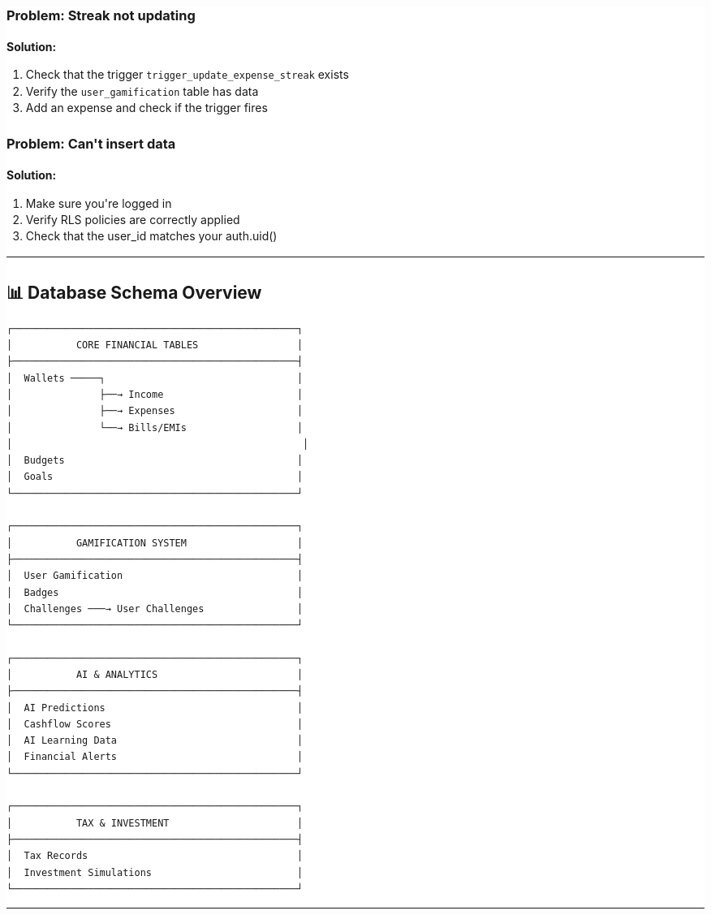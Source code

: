 ### **Problem: Streak not updating**
**Solution:**
1. Check that the trigger `trigger_update_expense_streak` exists
2. Verify the `user_gamification` table has data
3. Add an expense and check if the trigger fires

### **Problem: Can't insert data**
**Solution:**
1. Make sure you're logged in
2. Verify RLS policies are correctly applied
3. Check that the user_id matches your auth.uid()

---

## 📊 Database Schema Overview

```
┌─────────────────────────────────────────────────┐
│           CORE FINANCIAL TABLES                 │
├─────────────────────────────────────────────────┤
│  Wallets ─────┐                                 │
│               ├──→ Income                       │
│               ├──→ Expenses                     │
│               └──→ Bills/EMIs                   │
│                                                  │
│  Budgets                                        │
│  Goals                                          │
└─────────────────────────────────────────────────┘

┌─────────────────────────────────────────────────┐
│           GAMIFICATION SYSTEM                   │
├─────────────────────────────────────────────────┤
│  User Gamification                              │
│  Badges                                         │
│  Challenges ───→ User Challenges                │
└─────────────────────────────────────────────────┘

┌─────────────────────────────────────────────────┐
│           AI & ANALYTICS                        │
├─────────────────────────────────────────────────┤
│  AI Predictions                                 │
│  Cashflow Scores                                │
│  AI Learning Data                               │
│  Financial Alerts                               │
└─────────────────────────────────────────────────┘

┌─────────────────────────────────────────────────┐
│           TAX & INVESTMENT                      │
├─────────────────────────────────────────────────┤
│  Tax Records                                    │
│  Investment Simulations                         │
└─────────────────────────────────────────────────┘
```

---